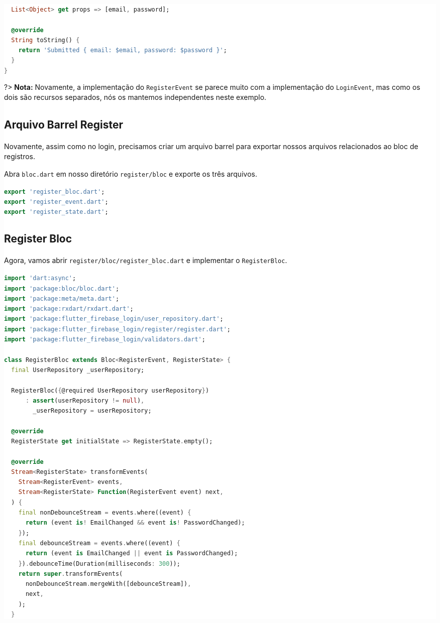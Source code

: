 ```dart
  List<Object> get props => [email, password];

  @override
  String toString() {
    return 'Submitted { email: $email, password: $password }';
  }
}
```

?> **Nota:** Novamente, a implementação do `RegisterEvent` se parece muito com a implementação do `LoginEvent`, mas como os dois são recursos separados, nós os mantemos independentes neste exemplo.

## Arquivo Barrel Register

Novamente, assim como no login, precisamos criar um arquivo barrel para exportar nossos arquivos relacionados ao bloc de registros.

Abra `bloc.dart` em nosso diretório `register/bloc` e exporte os três arquivos.

```dart
export 'register_bloc.dart';
export 'register_event.dart';
export 'register_state.dart';
```

## Register Bloc

Agora, vamos abrir `register/bloc/register_bloc.dart` e implementar o `RegisterBloc`.

```dart
import 'dart:async';
import 'package:bloc/bloc.dart';
import 'package:meta/meta.dart';
import 'package:rxdart/rxdart.dart';
import 'package:flutter_firebase_login/user_repository.dart';
import 'package:flutter_firebase_login/register/register.dart';
import 'package:flutter_firebase_login/validators.dart';

class RegisterBloc extends Bloc<RegisterEvent, RegisterState> {
  final UserRepository _userRepository;

  RegisterBloc({@required UserRepository userRepository})
      : assert(userRepository != null),
        _userRepository = userRepository;

  @override
  RegisterState get initialState => RegisterState.empty();

  @override
  Stream<RegisterState> transformEvents(
    Stream<RegisterEvent> events,
    Stream<RegisterState> Function(RegisterEvent event) next,
  ) {
    final nonDebounceStream = events.where((event) {
      return (event is! EmailChanged && event is! PasswordChanged);
    });
    final debounceStream = events.where((event) {
      return (event is EmailChanged || event is PasswordChanged);
    }).debounceTime(Duration(milliseconds: 300));
    return super.transformEvents(
      nonDebounceStream.mergeWith([debounceStream]),
      next,
    );
  }

```